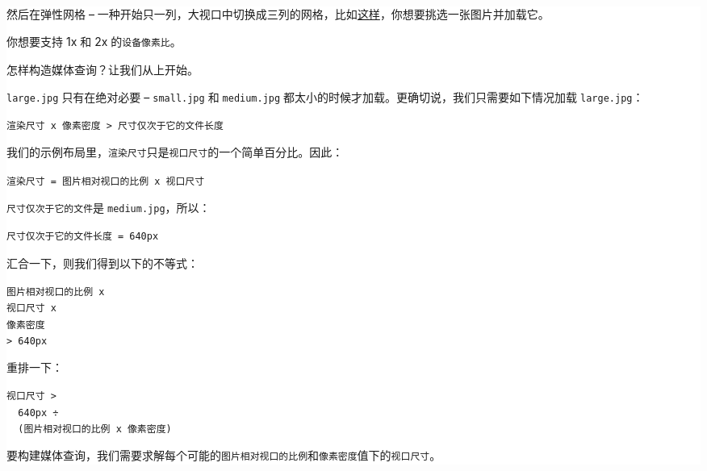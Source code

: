   <p>
    然后在弹性网格 &#8211; 一种开始只一列，大视口中切换成三列的网格，比如<a href="http://ericportis.com/assets/2014-03-24-srcset-sizes/wolves/">这样</a>，你想要挑选一张图片并加载它。
  </p>
  
  <p>
    你想要支持 1x 和 2x 的<code>设备像素比</code>。
  </p>
  
  <p>
    怎样构造媒体查询？让我们从上开始。
  </p>
  
  <p>
    <code>large.jpg</code> 只有在绝对必要 &#8211; <code>small.jpg</code> 和 <code>medium.jpg</code> 都太小的时候才加载。更确切说，我们只需要如下情况加载 <code>large.jpg</code>：
  </p>
  
  <pre><code>渲染尺寸 x 像素密度 &gt; 尺寸仅次于它的文件长度
</code></pre>
  
  <p>
    我们的示例布局里，<code>渲染尺寸</code>只是<code>视口尺寸</code>的一个简单百分比。因此：
  </p>
  
  <pre><code>渲染尺寸 = 图片相对视口的比例 x 视口尺寸
</code></pre>
  
  <p>
    <code>尺寸仅次于它的文件</code>是 <code>medium.jpg</code>，所以：
  </p>
  
  <pre><code>尺寸仅次于它的文件长度 = 640px
</code></pre>
  
  <p>
    汇合一下，则我们得到以下的不等式：
  </p>
  
  <pre><code>图片相对视口的比例 x
视口尺寸 x
像素密度
&gt; 640px
</code></pre>
  
  <p>
    重排一下：
  </p>
  
  <pre><code>视口尺寸 &gt;
  640px ÷
  (图片相对视口的比例 x 像素密度)
</code></pre>
  
  <p>
    要构建媒体查询，我们需要求解每个可能的<code>图片相对视口的比例</code>和<code>像素密度</code>值下的<code>视口尺寸</code>。
  </p>
  